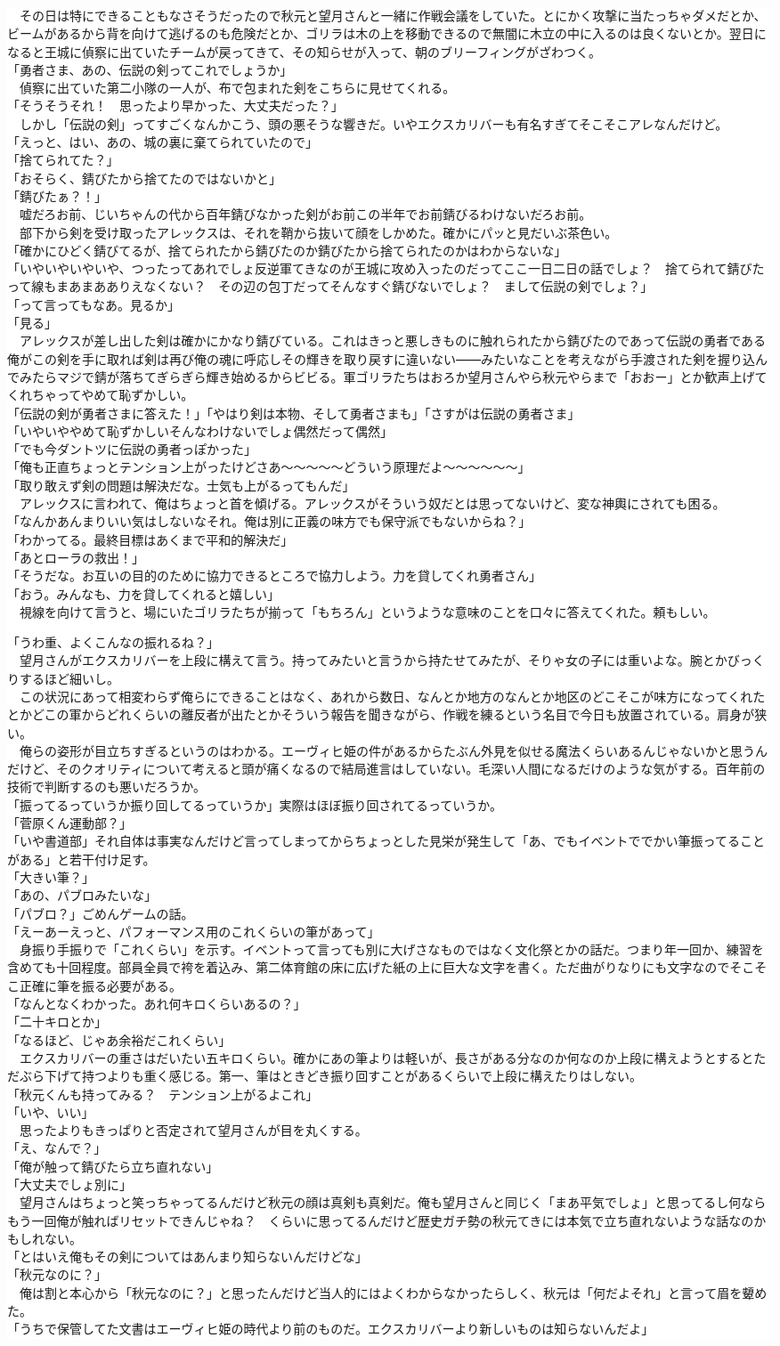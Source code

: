 　その日は特にできることもなさそうだったので秋元と望月さんと一緒に作戦会議をしていた。とにかく攻撃に当たっちゃダメだとか、ビームがあるから背を向けて逃げるのも危険だとか、ゴリラは木の上を移動できるので無闇に木立の中に入るのは良くないとか。翌日になると王城に偵察に出ていたチームが戻ってきて、その知らせが入って、朝のブリーフィングがざわつく。  
「勇者さま、あの、伝説の剣ってこれでしょうか」  
　偵察に出ていた第二小隊の一人が、布で包まれた剣をこちらに見せてくれる。  
「そうそうそれ！　思ったより早かった、大丈夫だった？」  
　しかし「伝説の剣」ってすごくなんかこう、頭の悪そうな響きだ。いやエクスカリバーも有名すぎてそこそこアレなんだけど。  
「えっと、はい、あの、城の裏に棄てられていたので」  
「捨てられてた？」  
「おそらく、錆びたから捨てたのではないかと」  
「錆びたぁ？！」  
　嘘だろお前、じいちゃんの代から百年錆びなかった剣がお前この半年でお前錆びるわけないだろお前。  
　部下から剣を受け取ったアレックスは、それを鞘から抜いて顔をしかめた。確かにパッと見だいぶ茶色い。  
「確かにひどく錆びてるが、捨てられたから錆びたのか錆びたから捨てられたのかはわからないな」  
「いやいやいやいや、つったってあれでしょ反逆軍てきなのが王城に攻め入ったのだってここ一日二日の話でしょ？　捨てられて錆びたって線もまあまあありえなくない？　その辺の包丁だってそんなすぐ錆びないでしょ？　まして伝説の剣でしょ？」  
「って言ってもなあ。見るか」  
「見る」  
　アレックスが差し出した剣は確かにかなり錆びている。これはきっと悪しきものに触れられたから錆びたのであって伝説の勇者である俺がこの剣を手に取れば剣は再び俺の魂に呼応しその輝きを取り戻すに違いない――みたいなことを考えながら手渡された剣を握り込んでみたらマジで錆が落ちてぎらぎら輝き始めるからビビる。軍ゴリラたちはおろか望月さんやら秋元やらまで「おおー」とか歓声上げてくれちゃってやめて恥ずかしい。  
「伝説の剣が勇者さまに答えた！」「やはり剣は本物、そして勇者さまも」「さすがは伝説の勇者さま」  
「いやいややめて恥ずかしいそんなわけないでしょ偶然だって偶然」  
「でも今ダントツに伝説の勇者っぽかった」  
「俺も正直ちょっとテンション上がったけどさあ～～～～～どういう原理だよ～～～～～～」  
「取り敢えず剣の問題は解決だな。士気も上がるってもんだ」  
　アレックスに言われて、俺はちょっと首を傾げる。アレックスがそういう奴だとは思ってないけど、変な神輿にされても困る。  
「なんかあんまりいい気はしないなそれ。俺は別に正義の味方でも保守派でもないからね？」  
「わかってる。最終目標はあくまで平和的解決だ」  
「あとローラの救出！」  
「そうだな。お互いの目的のために協力できるところで協力しよう。力を貸してくれ勇者さん」  
「おう。みんなも、力を貸してくれると嬉しい」  
　視線を向けて言うと、場にいたゴリラたちが揃って「もちろん」というような意味のことを口々に答えてくれた。頼もしい。  
  
「うわ重、よくこんなの振れるね？」  
　望月さんがエクスカリバーを上段に構えて言う。持ってみたいと言うから持たせてみたが、そりゃ女の子には重いよな。腕とかびっくりするほど細いし。  
　この状況にあって相変わらず俺らにできることはなく、あれから数日、なんとか地方のなんとか地区のどこそこが味方になってくれたとかどこの軍からどれくらいの離反者が出たとかそういう報告を聞きながら、作戦を練るという名目で今日も放置されている。肩身が狭い。  
　俺らの姿形が目立ちすぎるというのはわかる。エーヴィヒ姫の件があるからたぶん外見を似せる魔法くらいあるんじゃないかと思うんだけど、そのクオリティについて考えると頭が痛くなるので結局進言はしていない。毛深い人間になるだけのような気がする。百年前の技術で判断するのも悪いだろうか。  
「振ってるっていうか振り回してるっていうか」実際はほぼ振り回されてるっていうか。  
「菅原くん運動部？」  
「いや書道部」それ自体は事実なんだけど言ってしまってからちょっとした見栄が発生して「あ、でもイベントででかい筆振ってることがある」と若干付け足す。  
「大きい筆？」  
「あの、パブロみたいな」  
「パブロ？」ごめんゲームの話。  
「えーあーえっと、パフォーマンス用のこれくらいの筆があって」  
　身振り手振りで「これくらい」を示す。イベントって言っても別に大げさなものではなく文化祭とかの話だ。つまり年一回か、練習を含めても十回程度。部員全員で袴を着込み、第二体育館の床に広げた紙の上に巨大な文字を書く。ただ曲がりなりにも文字なのでそこそこ正確に筆を振る必要がある。  
「なんとなくわかった。あれ何キロくらいあるの？」  
「二十キロとか」  
「なるほど、じゃあ余裕だこれくらい」  
　エクスカリバーの重さはだいたい五キロくらい。確かにあの筆よりは軽いが、長さがある分なのか何なのか上段に構えようとするとただぶら下げて持つよりも重く感じる。第一、筆はときどき振り回すことがあるくらいで上段に構えたりはしない。  
「秋元くんも持ってみる？　テンション上がるよこれ」  
「いや、いい」  
　思ったよりもきっぱりと否定されて望月さんが目を丸くする。  
「え、なんで？」  
「俺が触って錆びたら立ち直れない」  
「大丈夫でしょ別に」  
　望月さんはちょっと笑っちゃってるんだけど秋元の顔は真剣も真剣だ。俺も望月さんと同じく「まあ平気でしょ」と思ってるし何ならもう一回俺が触ればリセットできんじゃね？　くらいに思ってるんだけど歴史ガチ勢の秋元てきには本気で立ち直れないような話なのかもしれない。  
「とはいえ俺もその剣についてはあんまり知らないんだけどな」  
「秋元なのに？」  
　俺は割と本心から「秋元なのに？」と思ったんだけど当人的にはよくわからなかったらしく、秋元は「何だよそれ」と言って眉を顰めた。  
「うちで保管してた文書はエーヴィヒ姫の時代より前のものだ。エクスカリバーより新しいものは知らないんだよ」  